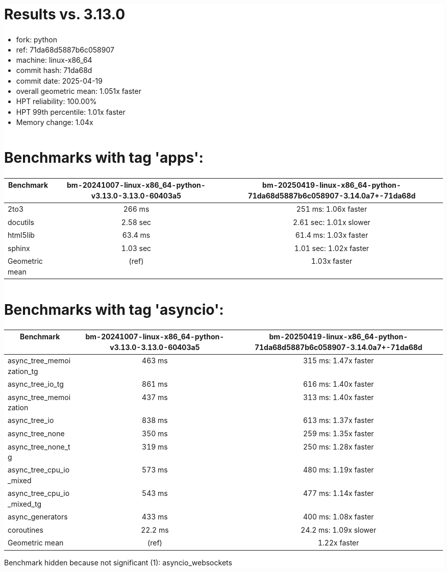 # Results vs. 3.13.0

- fork: python
- ref: 71da68d5887b6c058907
- machine: linux-x86_64
- commit hash: 71da68d
- commit date: 2025-04-19
- overall geometric mean: 1.051x faster
- HPT reliability: 100.00%
- HPT 99th percentile: 1.01x faster
- Memory change: 1.04x

Benchmarks with tag 'apps':
===========================

| Benchmark      | bm-20241007-linux-x86_64-python-v3.13.0-3.13.0-60403a5 | bm-20250419-linux-x86_64-python-71da68d5887b6c058907-3.14.0a7+-71da68d |
|----------------|:------------------------------------------------------:|:----------------------------------------------------------------------:|
| 2to3           | 266 ms                                                 | 251 ms: 1.06x faster                                                   |
| docutils       | 2.58 sec                                               | 2.61 sec: 1.01x slower                                                 |
| html5lib       | 63.4 ms                                                | 61.4 ms: 1.03x faster                                                  |
| sphinx         | 1.03 sec                                               | 1.01 sec: 1.02x faster                                                 |
| Geometric mean | (ref)                                                  | 1.03x faster                                                           |

Benchmarks with tag 'asyncio':
==============================

| Benchmark                  | bm-20241007-linux-x86_64-python-v3.13.0-3.13.0-60403a5 | bm-20250419-linux-x86_64-python-71da68d5887b6c058907-3.14.0a7+-71da68d |
|----------------------------|:------------------------------------------------------:|:----------------------------------------------------------------------:|
| async_tree_memoization_tg  | 463 ms                                                 | 315 ms: 1.47x faster                                                   |
| async_tree_io_tg           | 861 ms                                                 | 616 ms: 1.40x faster                                                   |
| async_tree_memoization     | 437 ms                                                 | 313 ms: 1.40x faster                                                   |
| async_tree_io              | 838 ms                                                 | 613 ms: 1.37x faster                                                   |
| async_tree_none            | 350 ms                                                 | 259 ms: 1.35x faster                                                   |
| async_tree_none_tg         | 319 ms                                                 | 250 ms: 1.28x faster                                                   |
| async_tree_cpu_io_mixed    | 573 ms                                                 | 480 ms: 1.19x faster                                                   |
| async_tree_cpu_io_mixed_tg | 543 ms                                                 | 477 ms: 1.14x faster                                                   |
| async_generators           | 433 ms                                                 | 400 ms: 1.08x faster                                                   |
| coroutines                 | 22.2 ms                                                | 24.2 ms: 1.09x slower                                                  |
| Geometric mean             | (ref)                                                  | 1.22x faster                                                           |

Benchmark hidden because not significant (1): asyncio_websockets
